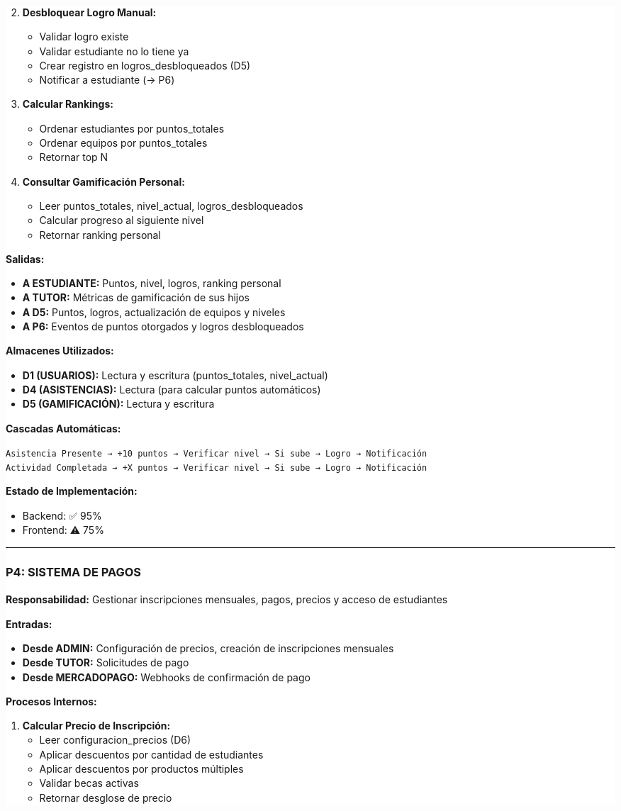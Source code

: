 2. **Desbloquear Logro Manual:**
   - Validar logro existe
   - Validar estudiante no lo tiene ya
   - Crear registro en logros_desbloqueados (D5)
   - Notificar a estudiante (→ P6)

3. **Calcular Rankings:**
   - Ordenar estudiantes por puntos_totales
   - Ordenar equipos por puntos_totales
   - Retornar top N

4. **Consultar Gamificación Personal:**
   - Leer puntos_totales, nivel_actual, logros_desbloqueados
   - Calcular progreso al siguiente nivel
   - Retornar ranking personal

**Salidas:**
- **A ESTUDIANTE:** Puntos, nivel, logros, ranking personal
- **A TUTOR:** Métricas de gamificación de sus hijos
- **A D5:** Puntos, logros, actualización de equipos y niveles
- **A P6:** Eventos de puntos otorgados y logros desbloqueados

**Almacenes Utilizados:**
- **D1 (USUARIOS):** Lectura y escritura (puntos_totales, nivel_actual)
- **D4 (ASISTENCIAS):** Lectura (para calcular puntos automáticos)
- **D5 (GAMIFICACIÓN):** Lectura y escritura

**Cascadas Automáticas:**
```
Asistencia Presente → +10 puntos → Verificar nivel → Si sube → Logro → Notificación
Actividad Completada → +X puntos → Verificar nivel → Si sube → Logro → Notificación
```

**Estado de Implementación:** 
- Backend: ✅ 95%
- Frontend: ⚠️ 75%

---

### P4: SISTEMA DE PAGOS

**Responsabilidad:** Gestionar inscripciones mensuales, pagos, precios y acceso de estudiantes

**Entradas:**
- **Desde ADMIN:** Configuración de precios, creación de inscripciones mensuales
- **Desde TUTOR:** Solicitudes de pago
- **Desde MERCADOPAGO:** Webhooks de confirmación de pago

**Procesos Internos:**
1. **Calcular Precio de Inscripción:**
   - Leer configuracion_precios (D6)
   - Aplicar descuentos por cantidad de estudiantes
   - Aplicar descuentos por productos múltiples
   - Validar becas activas
   - Retornar desglose de precio
